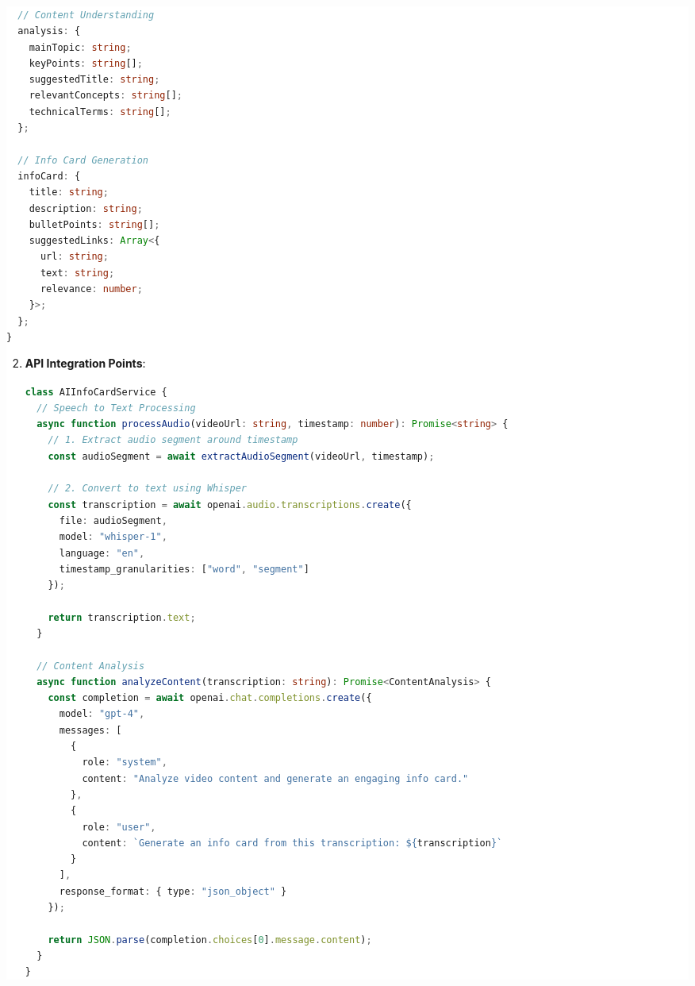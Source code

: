    ```typescript
     // Content Understanding
     analysis: {
       mainTopic: string;
       keyPoints: string[];
       suggestedTitle: string;
       relevantConcepts: string[];
       technicalTerms: string[];
     };
     
     // Info Card Generation
     infoCard: {
       title: string;
       description: string;
       bulletPoints: string[];
       suggestedLinks: Array<{
         url: string;
         text: string;
         relevance: number;
       }>;
     };
   }
   ```

2. **API Integration Points**:
   ```typescript
   class AIInfoCardService {
     // Speech to Text Processing
     async function processAudio(videoUrl: string, timestamp: number): Promise<string> {
       // 1. Extract audio segment around timestamp
       const audioSegment = await extractAudioSegment(videoUrl, timestamp);
       
       // 2. Convert to text using Whisper
       const transcription = await openai.audio.transcriptions.create({
         file: audioSegment,
         model: "whisper-1",
         language: "en",
         timestamp_granularities: ["word", "segment"]
       });
       
       return transcription.text;
     }
     
     // Content Analysis
     async function analyzeContent(transcription: string): Promise<ContentAnalysis> {
       const completion = await openai.chat.completions.create({
         model: "gpt-4",
         messages: [
           {
             role: "system",
             content: "Analyze video content and generate an engaging info card."
           },
           {
             role: "user",
             content: `Generate an info card from this transcription: ${transcription}`
           }
         ],
         response_format: { type: "json_object" }
       });
       
       return JSON.parse(completion.choices[0].message.content);
     }
   }
   ```
